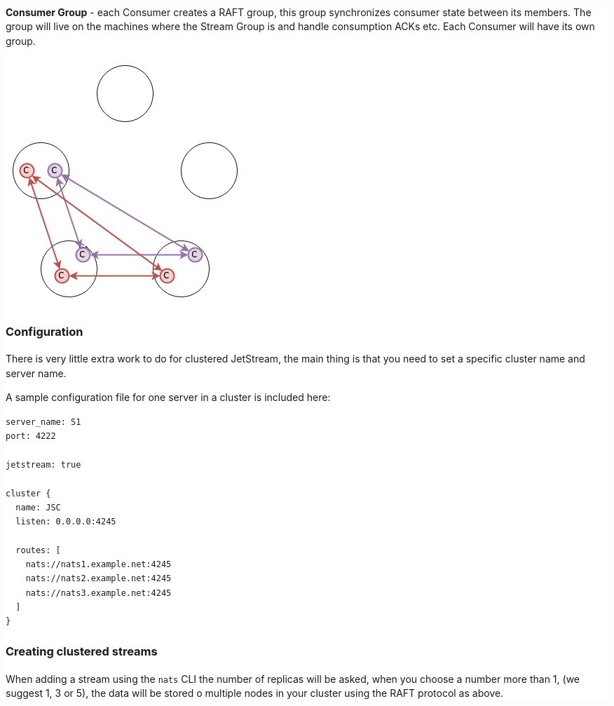 **Consumer Group** - each Consumer creates a RAFT group, this group synchronizes consumer state between its members. The group will live on the machines where the Stream Group is and handle consumption ACKs etc.  Each Consumer will have its own group.

![](images/consumer-groups.png)

### Configuration

There is very little extra work to do for clustered JetStream, the main thing is that you need to set a specific cluster name and server name.

A sample configuration file for one server in a cluster is included here:

```nohighlight
server_name: S1
port: 4222

jetstream: true

cluster {
  name: JSC
  listen: 0.0.0.0:4245

  routes: [
    nats://nats1.example.net:4245
    nats://nats2.example.net:4245
    nats://nats3.example.net:4245
  ]
}
```

### Creating clustered streams

When adding a stream using the `nats` CLI the number of replicas will be asked, when you choose a number more than 1, (we suggest 1, 3 or 5), the data will be stored o multiple nodes in your cluster using the RAFT protocol as above.
